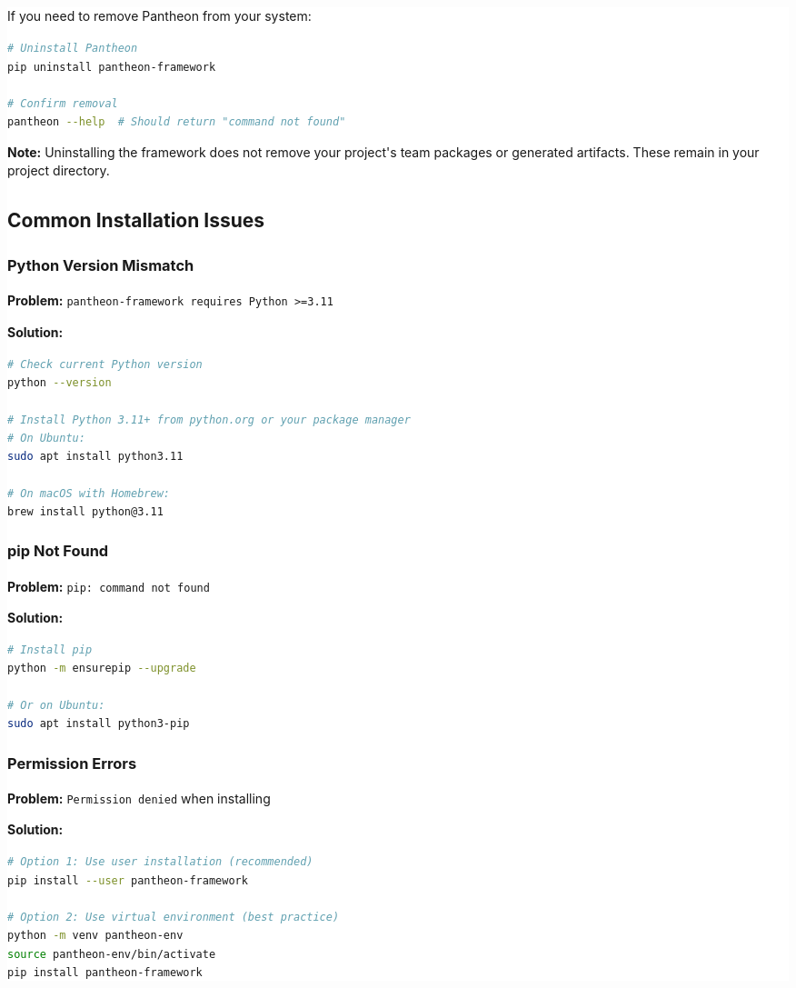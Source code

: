If you need to remove Pantheon from your system:

```bash
# Uninstall Pantheon
pip uninstall pantheon-framework

# Confirm removal
pantheon --help  # Should return "command not found"
```

**Note:** Uninstalling the framework does not remove your project's team packages or generated artifacts. These remain in your project directory.

## Common Installation Issues

### Python Version Mismatch

**Problem:** `pantheon-framework requires Python >=3.11`

**Solution:**
```bash
# Check current Python version
python --version

# Install Python 3.11+ from python.org or your package manager
# On Ubuntu:
sudo apt install python3.11

# On macOS with Homebrew:
brew install python@3.11
```

### pip Not Found

**Problem:** `pip: command not found`

**Solution:**
```bash
# Install pip
python -m ensurepip --upgrade

# Or on Ubuntu:
sudo apt install python3-pip
```

### Permission Errors

**Problem:** `Permission denied` when installing

**Solution:**
```bash
# Option 1: Use user installation (recommended)
pip install --user pantheon-framework

# Option 2: Use virtual environment (best practice)
python -m venv pantheon-env
source pantheon-env/bin/activate
pip install pantheon-framework
```

